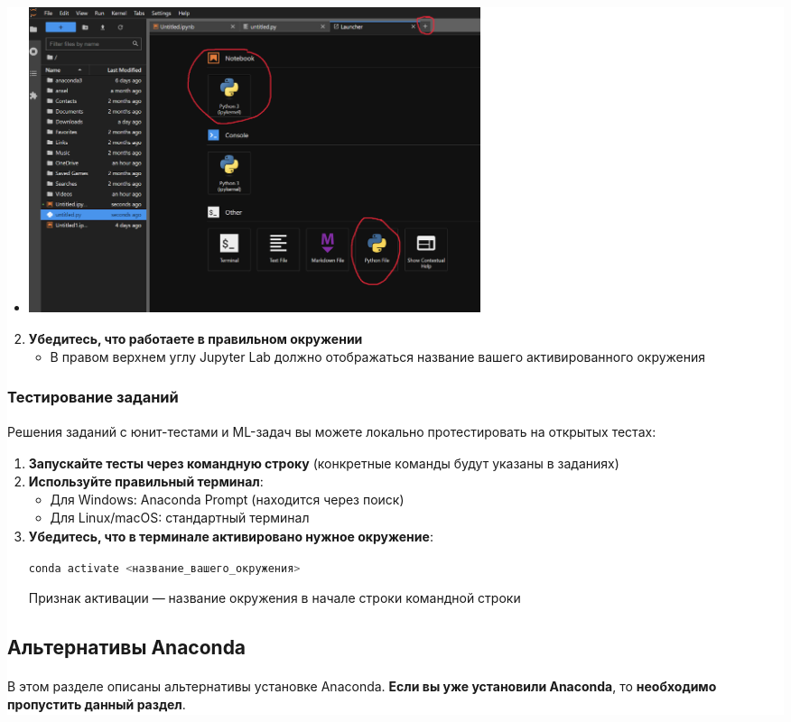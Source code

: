    - <img src="./figures/envtutor_condaopen.png" width="500" alt="Запуск Jupyter Lab и работа с файлами">

2. **Убедитесь, что работаете в правильном окружении**
   - В правом верхнем углу Jupyter Lab должно отображаться название вашего активированного окружения

### Тестирование заданий

Решения заданий с юнит-тестами и ML-задач вы можете локально протестировать на открытых тестах:

1. **Запускайте тесты через командную строку** (конкретные команды будут указаны в заданиях)
2. **Используйте правильный терминал**:
   - Для Windows: Anaconda Prompt (находится через поиск)
   - Для Linux/macOS: стандартный терминал
3. **Убедитесь, что в терминале активировано нужное окружение**:
   ```bash
   conda activate <название_вашего_окружения>
   ```
   Признак активации — название окружения в начале строки командной строки

## Альтернативы Anaconda

В этом разделе описаны альтернативы установке Anaconda. **Если вы уже установили Anaconda**, то **необходимо пропустить данный раздел**.
